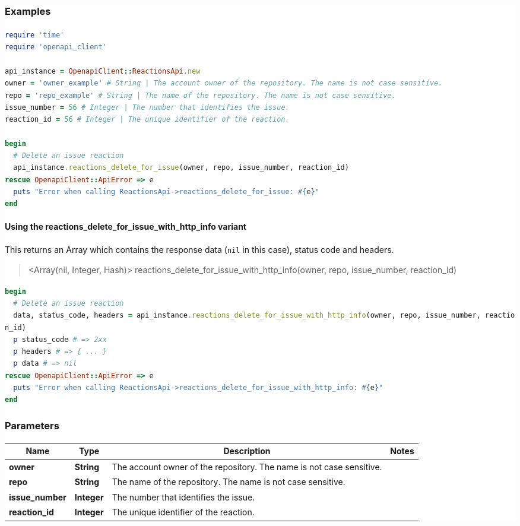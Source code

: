 ### Examples

```ruby
require 'time'
require 'openapi_client'

api_instance = OpenapiClient::ReactionsApi.new
owner = 'owner_example' # String | The account owner of the repository. The name is not case sensitive.
repo = 'repo_example' # String | The name of the repository. The name is not case sensitive.
issue_number = 56 # Integer | The number that identifies the issue.
reaction_id = 56 # Integer | The unique identifier of the reaction.

begin
  # Delete an issue reaction
  api_instance.reactions_delete_for_issue(owner, repo, issue_number, reaction_id)
rescue OpenapiClient::ApiError => e
  puts "Error when calling ReactionsApi->reactions_delete_for_issue: #{e}"
end
```

#### Using the reactions_delete_for_issue_with_http_info variant

This returns an Array which contains the response data (`nil` in this case), status code and headers.

> <Array(nil, Integer, Hash)> reactions_delete_for_issue_with_http_info(owner, repo, issue_number, reaction_id)

```ruby
begin
  # Delete an issue reaction
  data, status_code, headers = api_instance.reactions_delete_for_issue_with_http_info(owner, repo, issue_number, reaction_id)
  p status_code # => 2xx
  p headers # => { ... }
  p data # => nil
rescue OpenapiClient::ApiError => e
  puts "Error when calling ReactionsApi->reactions_delete_for_issue_with_http_info: #{e}"
end
```

### Parameters

| Name | Type | Description | Notes |
| ---- | ---- | ----------- | ----- |
| **owner** | **String** | The account owner of the repository. The name is not case sensitive. |  |
| **repo** | **String** | The name of the repository. The name is not case sensitive. |  |
| **issue_number** | **Integer** | The number that identifies the issue. |  |
| **reaction_id** | **Integer** | The unique identifier of the reaction. |  |
